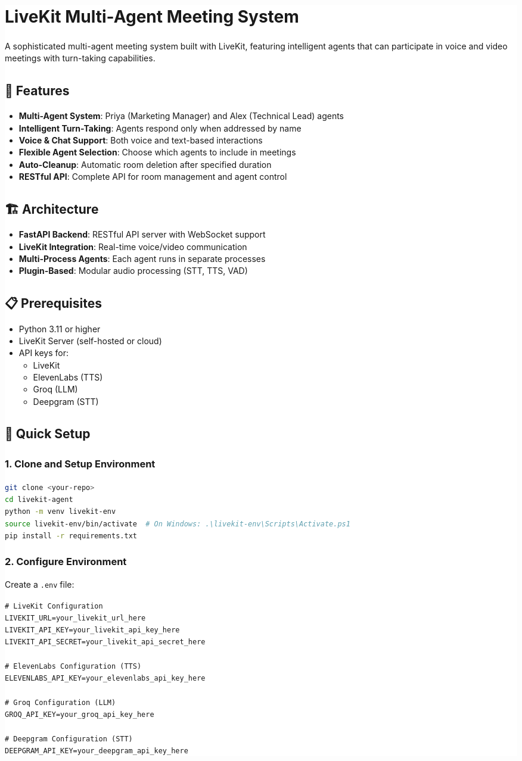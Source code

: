 # LiveKit Multi-Agent Meeting System

A sophisticated multi-agent meeting system built with LiveKit, featuring intelligent agents that can participate in voice and video meetings with turn-taking capabilities.

## 🎯 Features

- **Multi-Agent System**: Priya (Marketing Manager) and Alex (Technical Lead) agents
- **Intelligent Turn-Taking**: Agents respond only when addressed by name
- **Voice & Chat Support**: Both voice and text-based interactions
- **Flexible Agent Selection**: Choose which agents to include in meetings
- **Auto-Cleanup**: Automatic room deletion after specified duration
- **RESTful API**: Complete API for room management and agent control

## 🏗️ Architecture

- **FastAPI Backend**: RESTful API server with WebSocket support
- **LiveKit Integration**: Real-time voice/video communication
- **Multi-Process Agents**: Each agent runs in separate processes
- **Plugin-Based**: Modular audio processing (STT, TTS, VAD)

## 📋 Prerequisites

- Python 3.11 or higher
- LiveKit Server (self-hosted or cloud)
- API keys for:
  - LiveKit
  - ElevenLabs (TTS)
  - Groq (LLM)
  - Deepgram (STT)

## 🚀 Quick Setup

### 1. Clone and Setup Environment
```bash
git clone <your-repo>
cd livekit-agent
python -m venv livekit-env
source livekit-env/bin/activate  # On Windows: .\livekit-env\Scripts\Activate.ps1
pip install -r requirements.txt
```

### 2. Configure Environment
Create a `.env` file:
```env
# LiveKit Configuration
LIVEKIT_URL=your_livekit_url_here
LIVEKIT_API_KEY=your_livekit_api_key_here
LIVEKIT_API_SECRET=your_livekit_api_secret_here

# ElevenLabs Configuration (TTS)
ELEVENLABS_API_KEY=your_elevenlabs_api_key_here

# Groq Configuration (LLM)
GROQ_API_KEY=your_groq_api_key_here

# Deepgram Configuration (STT)
DEEPGRAM_API_KEY=your_deepgram_api_key_here
```
